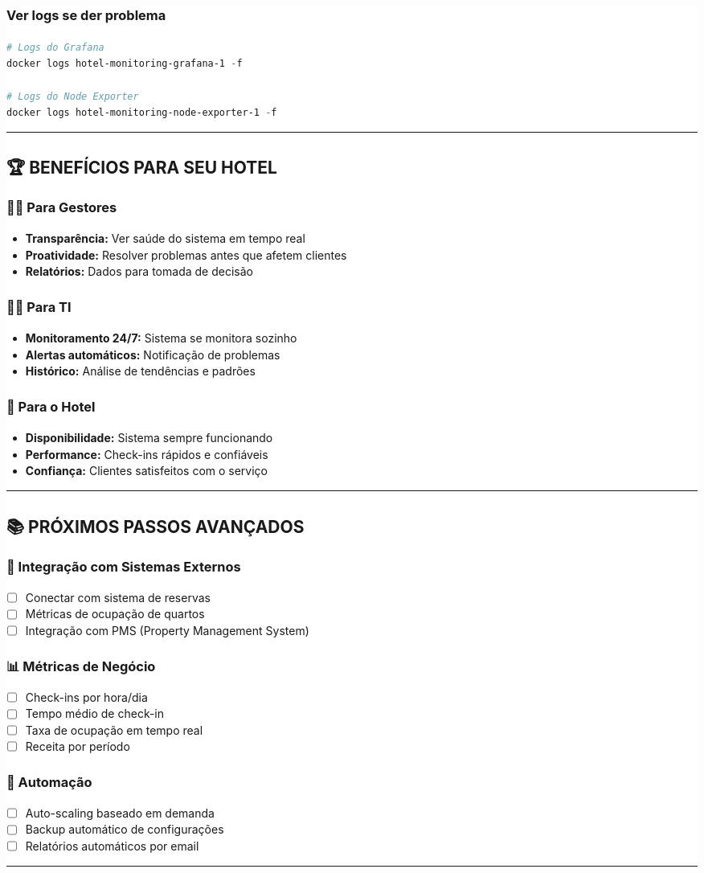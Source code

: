 ### **Ver logs se der problema**
```powershell
# Logs do Grafana
docker logs hotel-monitoring-grafana-1 -f

# Logs do Node Exporter
docker logs hotel-monitoring-node-exporter-1 -f
```

---

## 🏆 **BENEFÍCIOS PARA SEU HOTEL**

### **👩‍💼 Para Gestores**
- **Transparência:** Ver saúde do sistema em tempo real
- **Proatividade:** Resolver problemas antes que afetem clientes
- **Relatórios:** Dados para tomada de decisão

### **👨‍💻 Para TI**
- **Monitoramento 24/7:** Sistema se monitora sozinho
- **Alertas automáticos:** Notificação de problemas
- **Histórico:** Análise de tendências e padrões

### **🏨 Para o Hotel**
- **Disponibilidade:** Sistema sempre funcionando
- **Performance:** Check-ins rápidos e confiáveis
- **Confiança:** Clientes satisfeitos com o serviço

---

## 📚 **PRÓXIMOS PASSOS AVANÇADOS**

### **🔄 Integração com Sistemas Externos**
- [ ] Conectar com sistema de reservas
- [ ] Métricas de ocupação de quartos
- [ ] Integração com PMS (Property Management System)

### **📊 Métricas de Negócio**
- [ ] Check-ins por hora/dia
- [ ] Tempo médio de check-in
- [ ] Taxa de ocupação em tempo real
- [ ] Receita por período

### **🤖 Automação**
- [ ] Auto-scaling baseado em demanda
- [ ] Backup automático de configurações
- [ ] Relatórios automáticos por email

---

